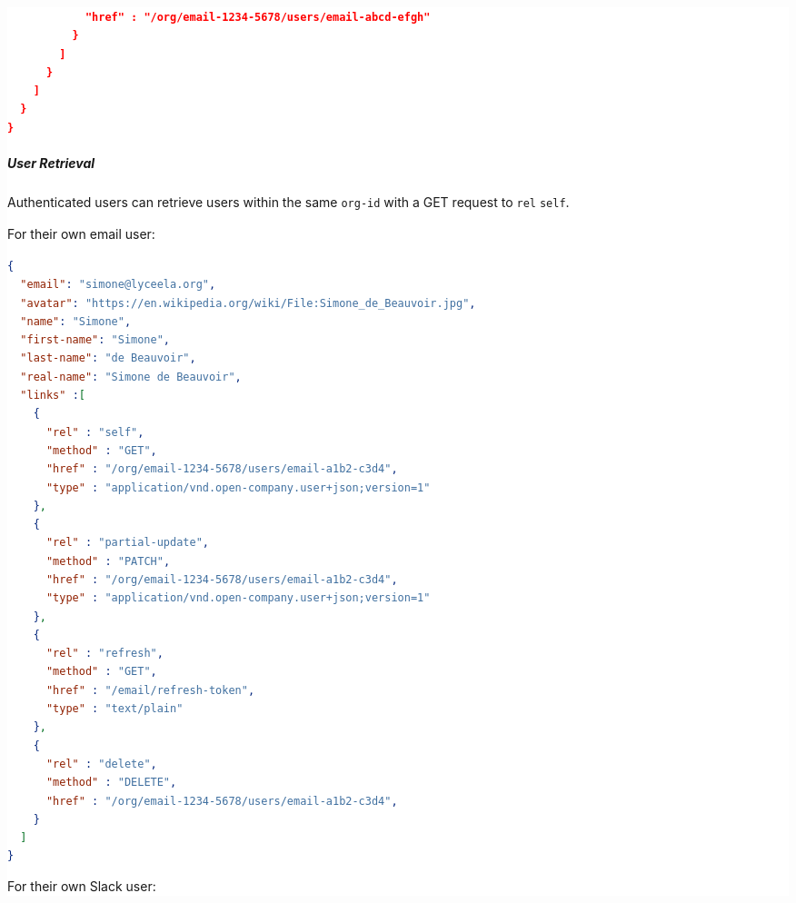 ```json
            "href" : "/org/email-1234-5678/users/email-abcd-efgh"
          }
        ]
      }      
    ]
  }
}
```

##### User Retrieval

Authenticated users can retrieve users within the same `org-id` with a GET request to `rel` `self`. 

For their own email user:

```json
{
  "email": "simone@lyceela.org",
  "avatar": "https://en.wikipedia.org/wiki/File:Simone_de_Beauvoir.jpg",
  "name": "Simone",
  "first-name": "Simone",
  "last-name": "de Beauvoir",
  "real-name": "Simone de Beauvoir",
  "links" :[
    {
      "rel" : "self",
      "method" : "GET",
      "href" : "/org/email-1234-5678/users/email-a1b2-c3d4",
      "type" : "application/vnd.open-company.user+json;version=1"
    },
    {
      "rel" : "partial-update",
      "method" : "PATCH",
      "href" : "/org/email-1234-5678/users/email-a1b2-c3d4",
      "type" : "application/vnd.open-company.user+json;version=1"
    },
    {
      "rel" : "refresh",
      "method" : "GET",
      "href" : "/email/refresh-token",
      "type" : "text/plain"
    },
    {
      "rel" : "delete",
      "method" : "DELETE",
      "href" : "/org/email-1234-5678/users/email-a1b2-c3d4",
    }
  ]
}
```

For their own Slack user:
